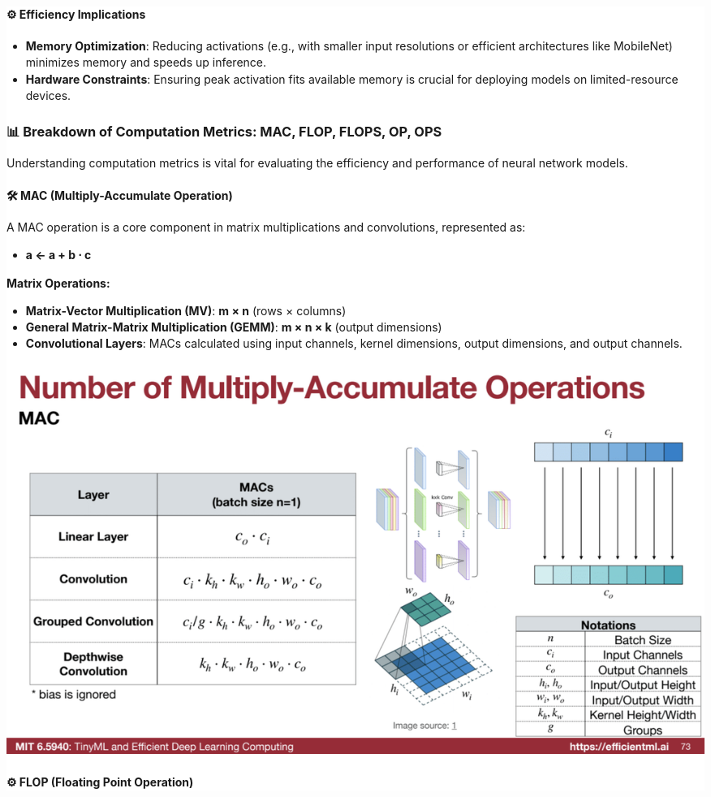#### ⚙️ Efficiency Implications

- **Memory Optimization**: Reducing activations (e.g., with smaller input resolutions or efficient architectures like MobileNet) minimizes memory and speeds up inference.
- **Hardware Constraints**: Ensuring peak activation fits available memory is crucial for deploying models on limited-resource devices.

### 📊 Breakdown of Computation Metrics: MAC, FLOP, FLOPS, OP, OPS

Understanding computation metrics is vital for evaluating the efficiency and performance of neural network models.

#### 🛠️ MAC (Multiply-Accumulate Operation)

A MAC operation is a core component in matrix multiplications and convolutions, represented as:

* **a ← a + b ⋅ c**

**Matrix Operations:**
- **Matrix-Vector Multiplication (MV)**: **m × n** (rows × columns)
- **General Matrix-Matrix Multiplication (GEMM)**: **m × n × k** (output dimensions)
- **Convolutional Layers**: MACs calculated using input channels, kernel dimensions, output dimensions, and output channels.

![alt_text](/assets/images/tinyml-2024/02/8.png "image_tooltip")

#### ⚙️ FLOP (Floating Point Operation)
